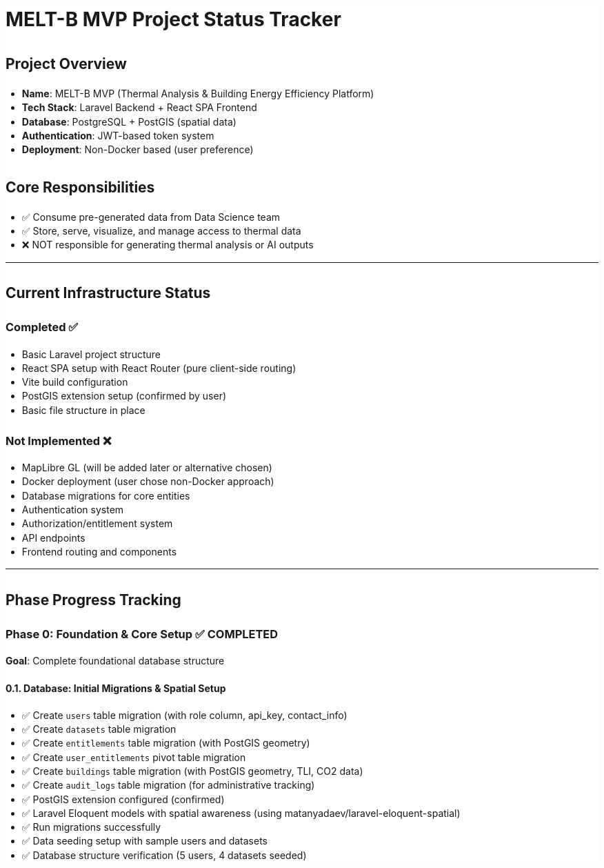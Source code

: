 # MELT-B MVP Project Status Tracker

## **Project Overview**

-   **Name**: MELT-B MVP (Thermal Analysis & Building Energy Efficiency Platform)
-   **Tech Stack**: Laravel Backend + React SPA Frontend
-   **Database**: PostgreSQL + PostGIS (spatial data)
-   **Authentication**: JWT-based token system
-   **Deployment**: Non-Docker based (user preference)

## **Core Responsibilities**

-   ✅ Consume pre-generated data from Data Science team
-   ✅ Store, serve, visualize, and manage access to thermal data
-   ❌ NOT responsible for generating thermal analysis or AI outputs

---

## **Current Infrastructure Status**

### **Completed ✅**

-   Basic Laravel project structure
-   React SPA setup with React Router (pure client-side routing)
-   Vite build configuration
-   PostGIS extension setup (confirmed by user)
-   Basic file structure in place

### **Not Implemented ❌**

-   MapLibre GL (will be added later or alternative chosen)
-   Docker deployment (user chose non-Docker approach)
-   Database migrations for core entities
-   Authentication system
-   Authorization/entitlement system
-   API endpoints
-   Frontend routing and components

---

## **Phase Progress Tracking**

### **Phase 0: Foundation & Core Setup** ✅ COMPLETED

**Goal**: Complete foundational database structure

#### 0.1. Database: Initial Migrations & Spatial Setup

-   ✅ Create `users` table migration (with role column, api_key, contact_info)
-   ✅ Create `datasets` table migration
-   ✅ Create `entitlements` table migration (with PostGIS geometry)
-   ✅ Create `user_entitlements` pivot table migration
-   ✅ Create `buildings` table migration (with PostGIS geometry, TLI, CO2 data)
-   ✅ Create `audit_logs` table migration (for administrative tracking)
-   ✅ PostGIS extension configured (confirmed)
-   ✅ Laravel Eloquent models with spatial awareness (using matanyadaev/laravel-eloquent-spatial)
-   ✅ Run migrations successfully
-   ✅ Data seeding setup with sample users and datasets
-   ✅ Database structure verification (5 users, 4 datasets seeded)
